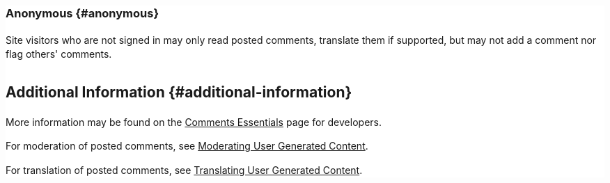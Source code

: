 ### Anonymous {#anonymous}

Site visitors who are not signed in may only read posted comments, translate them if supported, but may not add a comment nor flag others' comments.

## Additional Information {#additional-information}

More information may be found on the [Comments Essentials](essentials-comments.md) page for developers.

For moderation of posted comments, see [Moderating User Generated Content](moderate-ugc.md).

For translation of posted comments, see [Translating User Generated Content](translate-ugc.md).
